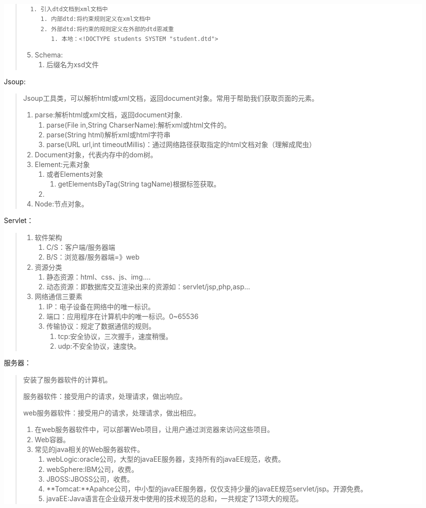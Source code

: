 >       1. 引入dtd文档到xml文档中
>          1. 内部dtd:将约束规则定义在xml文档中
>          2. 外部dtd:将约束的规则定义在外部的dtd恩减重
>             1. 本地：<!DOCTYPE students SYSTEM "student.dtd">
>    5. Schema:
>       1. 后缀名为xsd文件

Jsoup:

> Jsoup工具类，可以解析html或xml文档，返回document对象。常用于帮助我们获取页面的元素。
>
> 1. parse:解析html或xml文档，返回document对象.
>    1. parse(File in,String CharserName):解析xml或html文件的。
>    2. parse(String html)解析xml或html字符串
>    3. parse(URL url,int timeoutMillis)：通过网络路径获取指定的html文档对象（理解成爬虫）
> 2. Document对象，代表内存中的dom树。
> 3. Element:元素对象
>    1. 或者Elements对象
>       1. getElementsByTag(String tagName)根据标签获取。
>    2. 
> 4. Node:节点对象。

Servlet：

> 1. 软件架构
>    1. C/S：客户端/服务器端
>    2. B/S：浏览器/服务器端=》web
> 2. 资源分类
>    1. 静态资源：html、css、js、img....
>    2. 动态资源：即数据库交互渲染出来的资源如：servlet/jsp,php,asp...
> 3. 网络通信三要素
>    1. IP：电子设备在网络中的唯一标识。
>    2. 端口：应用程序在计算机中的唯一标识。0~65536
>    3. 传输协议：规定了数据通信的规则。
>       1. tcp:安全协议，三次握手，速度稍慢。
>       2. udp:不安全协议，速度快。

服务器：

> 安装了服务器软件的计算机。
>
> 服务器软件：接受用户的请求，处理请求，做出响应。
>
> web服务器软件：接受用户的请求，处理请求，做出相应。
>
> 1. 在web服务器软件中，可以部署Web项目，让用户通过浏览器来访问这些项目。
> 2. Web容器。
> 3. 常见的java相关的Web服务器软件。
>    1. webLogic:oracle公司，大型的javaEE服务器，支持所有的javaEE规范，收费。
>    2. webSphere:IBM公司，收费。
>    3. JBOSS:JBOSS公司，收费。
>    4. **Tomcat:**Apahce公司，中小型的javaEE服务器，仅仅支持少量的javaEE规范servlet/jsp。开源免费。
>    5. javaEE:Java语言在企业级开发中使用的技术规范的总和，一共规定了13项大的规范。

